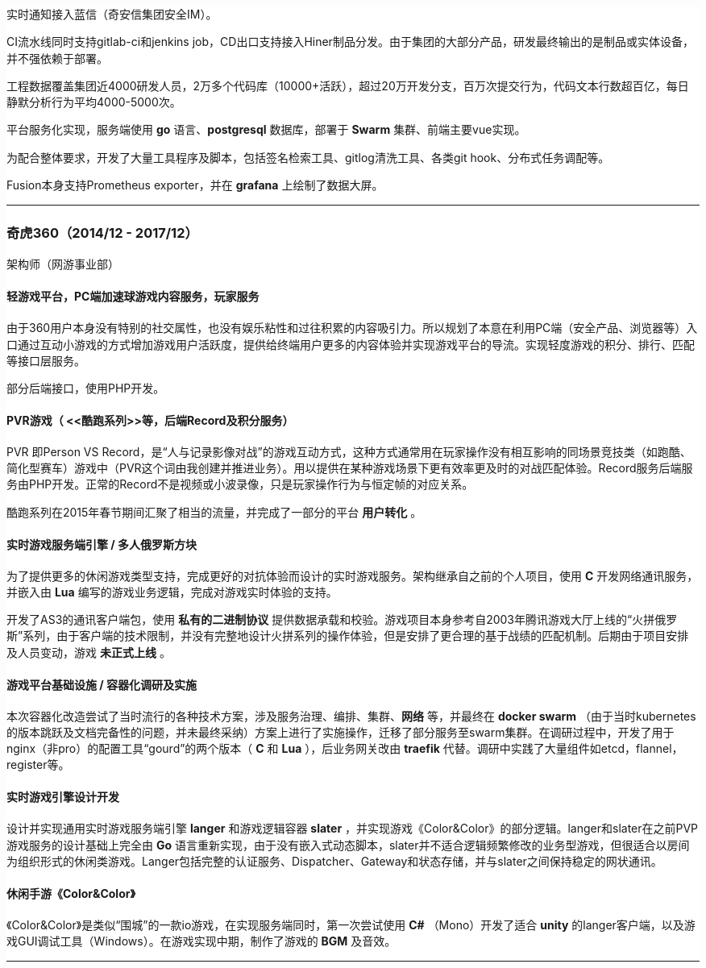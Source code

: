 实时通知接入蓝信（奇安信集团安全IM）。

CI流水线同时支持gitlab-ci和jenkins job，CD出口支持接入Hiner制品分发。由于集团的大部分产品，研发最终输出的是制品或实体设备，并不强依赖于部署。

工程数据覆盖集团近4000研发人员，2万多个代码库（10000+活跃），超过20万开发分支，百万次提交行为，代码文本行数超百亿，每日静默分析行为平均4000-5000次。

平台服务化实现，服务端使用 **go** 语言、**postgresql** 数据库，部署于 **Swarm** 集群、前端主要vue实现。

为配合整体要求，开发了大量工具程序及脚本，包括签名检索工具、gitlog清洗工具、各类git hook、分布式任务调配等。

Fusion本身支持Prometheus exporter，并在 **grafana** 上绘制了数据大屏。

----

### 奇虎360（2014/12 - 2017/12）

架构师（网游事业部）

#### 轻游戏平台，PC端加速球游戏内容服务，玩家服务

由于360用户本身没有特别的社交属性，也没有娱乐粘性和过往积累的内容吸引力。所以规划了本意在利用PC端（安全产品、浏览器等）入口通过互动小游戏的方式增加游戏用户活跃度，提供给终端用户更多的内容体验并实现游戏平台的导流。实现轻度游戏的积分、排行、匹配等接口层服务。

部分后端接口，使用PHP开发。

#### PVR游戏（ <<酷跑系列>>等，后端Record及积分服务）

PVR 即Person VS Record，是“人与记录影像对战”的游戏互动方式，这种方式通常用在玩家操作没有相互影响的同场景竞技类（如跑酷、简化型赛车）游戏中（PVR这个词由我创建并推进业务）。用以提供在某种游戏场景下更有效率更及时的对战匹配体验。Record服务后端服务由PHP开发。正常的Record不是视频或小波录像，只是玩家操作行为与恒定帧的对应关系。

酷跑系列在2015年春节期间汇聚了相当的流量，并完成了一部分的平台 **用户转化** 。

#### 实时游戏服务端引擎 / 多人俄罗斯方块

为了提供更多的休闲游戏类型支持，完成更好的对抗体验而设计的实时游戏服务。架构继承自之前的个人项目，使用 **C** 开发网络通讯服务，并嵌入由 **Lua** 编写的游戏业务逻辑，完成对游戏实时体验的支持。

开发了AS3的通讯客户端包，使用 **私有的二进制协议** 提供数据承载和校验。游戏项目本身参考自2003年腾讯游戏大厅上线的“火拼俄罗斯”系列，由于客户端的技术限制，并没有完整地设计火拼系列的操作体验，但是安排了更合理的基于战绩的匹配机制。后期由于项目安排及人员变动，游戏 **未正式上线** 。

#### 游戏平台基础设施 / 容器化调研及实施

本次容器化改造尝试了当时流行的各种技术方案，涉及服务治理、编排、集群、**网络** 等，并最终在 **docker swarm** （由于当时kubernetes的版本跳跃及文档完备性的问题，并未最终采纳）方案上进行了实施操作，迁移了部分服务至swarm集群。在调研过程中，开发了用于nginx（非pro）的配置工具“gourd”的两个版本（ **C** 和 **Lua** ），后业务网关改由 **traefik** 代替。调研中实践了大量组件如etcd，flannel，register等。

#### 实时游戏引擎设计开发

设计并实现通用实时游戏服务端引擎 **langer** 和游戏逻辑容器 **slater** ，并实现游戏《Color&Color》的部分逻辑。langer和slater在之前PVP游戏服务的设计基础上完全由 **Go** 语言重新实现，由于没有嵌入式动态脚本，slater并不适合逻辑频繁修改的业务型游戏，但很适合以房间为组织形式的休闲类游戏。Langer包括完整的认证服务、Dispatcher、Gateway和状态存储，并与slater之间保持稳定的网状通讯。

#### 休闲手游《Color&Color》

《Color&Color》是类似“围城”的一款io游戏，在实现服务端同时，第一次尝试使用 **C#** （Mono）开发了适合 **unity** 的langer客户端，以及游戏GUI调试工具（Windows）。在游戏实现中期，制作了游戏的 **BGM** 及音效。

----
